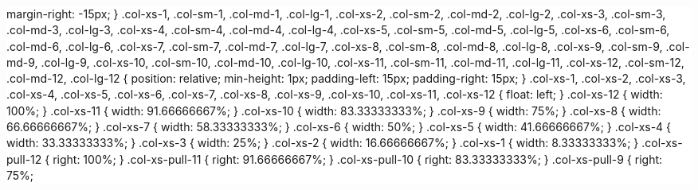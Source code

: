   margin-right: -15px;
}
.col-xs-1, .col-sm-1, .col-md-1, .col-lg-1, .col-xs-2, .col-sm-2, .col-md-2, .col-lg-2, .col-xs-3, .col-sm-3, .col-md-3, .col-lg-3, .col-xs-4, .col-sm-4, .col-md-4, .col-lg-4, .col-xs-5, .col-sm-5, .col-md-5, .col-lg-5, .col-xs-6, .col-sm-6, .col-md-6, .col-lg-6, .col-xs-7, .col-sm-7, .col-md-7, .col-lg-7, .col-xs-8, .col-sm-8, .col-md-8, .col-lg-8, .col-xs-9, .col-sm-9, .col-md-9, .col-lg-9, .col-xs-10, .col-sm-10, .col-md-10, .col-lg-10, .col-xs-11, .col-sm-11, .col-md-11, .col-lg-11, .col-xs-12, .col-sm-12, .col-md-12, .col-lg-12 {
  position: relative;
  min-height: 1px;
  padding-left: 15px;
  padding-right: 15px;
}
.col-xs-1, .col-xs-2, .col-xs-3, .col-xs-4, .col-xs-5, .col-xs-6, .col-xs-7, .col-xs-8, .col-xs-9, .col-xs-10, .col-xs-11, .col-xs-12 {
  float: left;
}
.col-xs-12 {
  width: 100%;
}
.col-xs-11 {
  width: 91.66666667%;
}
.col-xs-10 {
  width: 83.33333333%;
}
.col-xs-9 {
  width: 75%;
}
.col-xs-8 {
  width: 66.66666667%;
}
.col-xs-7 {
  width: 58.33333333%;
}
.col-xs-6 {
  width: 50%;
}
.col-xs-5 {
  width: 41.66666667%;
}
.col-xs-4 {
  width: 33.33333333%;
}
.col-xs-3 {
  width: 25%;
}
.col-xs-2 {
  width: 16.66666667%;
}
.col-xs-1 {
  width: 8.33333333%;
}
.col-xs-pull-12 {
  right: 100%;
}
.col-xs-pull-11 {
  right: 91.66666667%;
}
.col-xs-pull-10 {
  right: 83.33333333%;
}
.col-xs-pull-9 {
  right: 75%;